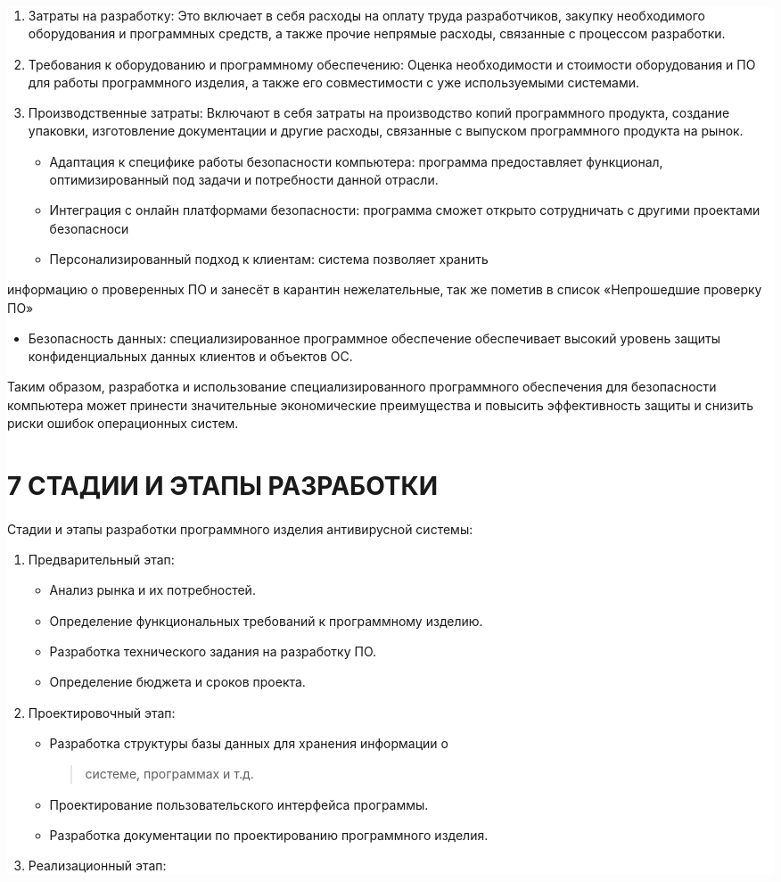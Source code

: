 1.  Затраты на разработку: Это включает в себя расходы на оплату труда
    разработчиков, закупку необходимого оборудования и программных
    средств, а также прочие непрямые расходы, связанные с процессом
    разработки.

2.  Требования к оборудованию и программному обеспечению: Оценка
    необходимости и стоимости оборудования и ПО для работы программного
    изделия, а также его совместимости с уже используемыми системами.

3.  Производственные затраты: Включают в себя затраты на производство
    копий программного продукта, создание упаковки, изготовление
    документации и другие расходы, связанные с выпуском программного
    продукта на рынок.

    -   Адаптация к специфике работы безопасности компьютера: программа
        предоставляет функционал, оптимизированный под задачи и
        потребности данной отрасли.

    -   Интеграция с онлайн платформами безопасности: программа сможет
        открыто сотрудничать с другими проектами безопасноси

    -   Персонализированный подход к клиентам: система позволяет хранить

информацию о проверенных ПО и занесёт в карантин нежелательные, так же
пометив в список «Непрошедшие проверку ПО»

-   Безопасность данных: специализированное программное обеспечение
    обеспечивает высокий уровень защиты конфиденциальных данных клиентов
    и объектов ОС.

Таким образом, разработка и использование специализированного
программного обеспечения для безопасности компьютера может принести
значительные экономические преимущества и повысить эффективность защиты
и снизить риски ошибок операционных систем.

7 СТАДИИ И ЭТАПЫ РАЗРАБОТКИ
===========================

Стадии и этапы разработки программного изделия антивирусной системы:

1.  Предварительный этап:

    -   Анализ рынка и их потребностей.

    -   Определение функциональных требований к программному изделию.

    -   Разработка технического задания на разработку ПО.

    -   Определение бюджета и сроков проекта.

2.  Проектировочный этап:

    -   Разработка структуры базы данных для хранения информации о
        > системе, программах и т.д.

    -   Проектирование пользовательского интерфейса программы.

    -   Разработка документации по проектированию программного изделия.

3.  Реализационный этап:
